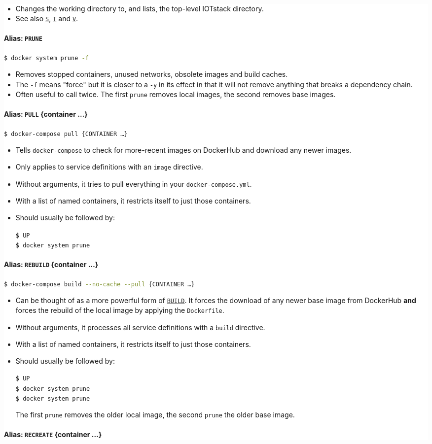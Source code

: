 * Changes the working directory to, and lists, the top-level IOTstack directory.
* See also [`S`](#aliasS), [`T`](#aliasT) and [`V`](#aliasV).

#### Alias: <a name="aliasPRUNE"> `PRUNE` </a>

```bash
$ docker system prune -f
```

* Removes stopped containers, unused networks, obsolete images and build caches.
* The `-f` means "force" but it is closer to a `-y` in its effect in that it will not remove anything that breaks a dependency chain.
* Often useful to call twice. The first `prune` removes local images, the second removes base images. 

#### Alias: <a name="aliasPULL"> `PULL` {container …} </a>

```bash
$ docker-compose pull {CONTAINER …}
```

* Tells `docker-compose` to check for more-recent images on DockerHub and download any newer images.
* Only applies to service definitions with an `image` directive.
* Without arguments, it tries to pull everything in your `docker-compose.yml`.
* With a list of named containers, it restricts itself to just those containers.
* Should usually be followed by:

	```bash
	$ UP
	$ docker system prune
	```

#### Alias: <a name="aliasREBUILD"> `REBUILD` {container …} </a>

```bash
$ docker-compose build --no-cache --pull {CONTAINER …}
```

* Can be thought of as a more powerful form of [`BUILD`](#aliasBUILD). It forces the download of any newer base image from DockerHub **and** forces the rebuild of the local image by applying the `Dockerfile`.
* Without arguments, it processes all service definitions with a `build` directive.
* With a list of named containers, it restricts itself to just those containers.
* Should usually be followed by:

	```bash
	$ UP
	$ docker system prune
	$ docker system prune
	```

	The first `prune` removes the older local image, the second `prune` the older base image.

#### Alias: <a name="aliasRECREATE"> `RECREATE` {container …} </a>
